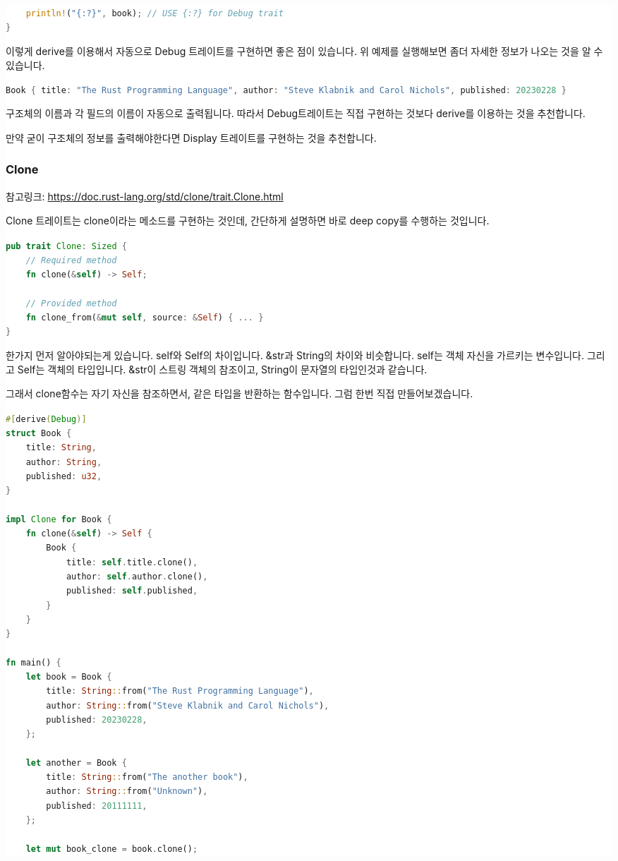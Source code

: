 ```rust
    println!("{:?}", book); // USE {:?} for Debug trait
}
```

이렇게 derive를 이용해서 자동으로 Debug 트레이트를 구현하면 좋은 점이 있습니다. 위 예제를 실행해보면 좀더 자세한 정보가 나오는 것을 알 수 있습니다.

```rust
Book { title: "The Rust Programming Language", author: "Steve Klabnik and Carol Nichols", published: 20230228 }
```

구조체의 이름과 각 필드의 이름이 자동으로 출력됩니다. 따라서 Debug트레이트는 직접 구현하는 것보다 derive를 이용하는 것을 추천합니다.

만약 굳이 구조체의 정보를 출력해야한다면 Display 트레이트를 구현하는 것을 추천합니다.

### Clone

참고링크: https://doc.rust-lang.org/std/clone/trait.Clone.html

Clone 트레이트는 clone이라는 메소드를 구현하는 것인데, 간단하게 설명하면 바로 deep copy를 수행하는 것입니다.

```rust
pub trait Clone: Sized {
    // Required method
    fn clone(&self) -> Self;

    // Provided method
    fn clone_from(&mut self, source: &Self) { ... }
}
```

한가지 먼저 알아야되는게 있습니다. self와 Self의 차이입니다. &str과 String의 차이와 비슷합니다. self는 객체 자신을 가르키는 변수입니다. 그리고 Self는 객체의 타입입니다. &str이 스트링 객체의 참조이고, String이 문자열의 타입인것과 같습니다.

그래서 clone함수는 자기 자신을 참조하면서, 같은 타입을 반환하는 함수입니다. 그럼 한번 직접 만들어보겠습니다.

```rust
#[derive(Debug)]
struct Book {
    title: String,
    author: String,
    published: u32,
}

impl Clone for Book {
    fn clone(&self) -> Self {
        Book {
            title: self.title.clone(),
            author: self.author.clone(),
            published: self.published,
        }
    }
}

fn main() {
    let book = Book {
        title: String::from("The Rust Programming Language"),
        author: String::from("Steve Klabnik and Carol Nichols"),
        published: 20230228,
    };

    let another = Book {
        title: String::from("The another book"),
        author: String::from("Unknown"),
        published: 20111111,
    };

    let mut book_clone = book.clone();
```